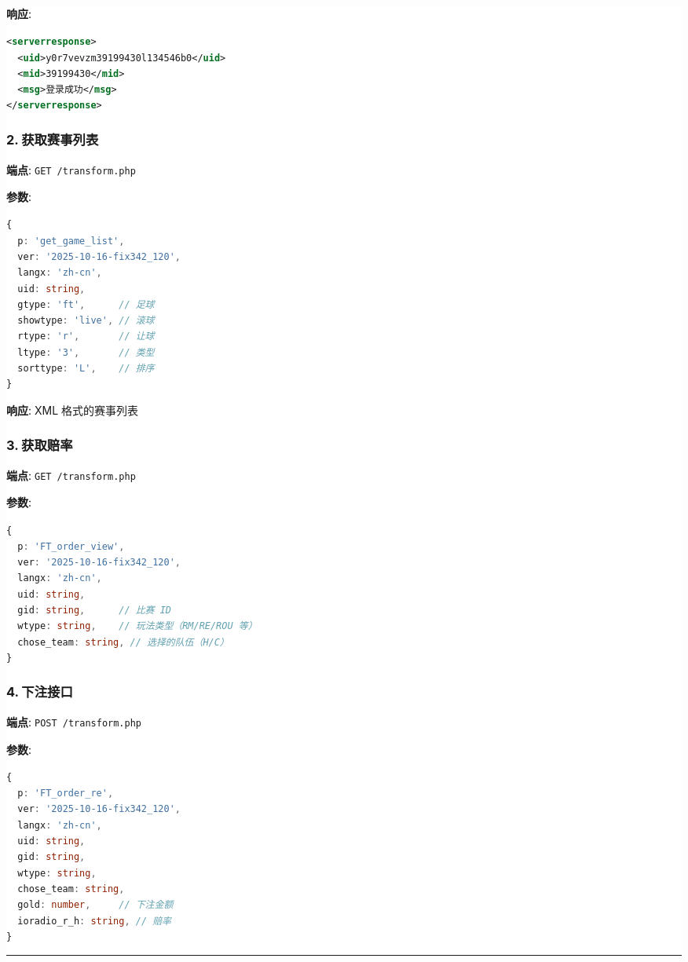 **响应**:
```xml
<serverresponse>
  <uid>y0r7vevzm39199430l134546b0</uid>
  <mid>39199430</mid>
  <msg>登录成功</msg>
</serverresponse>
```

### 2. 获取赛事列表

**端点**: `GET /transform.php`

**参数**:
```typescript
{
  p: 'get_game_list',
  ver: '2025-10-16-fix342_120',
  langx: 'zh-cn',
  uid: string,
  gtype: 'ft',      // 足球
  showtype: 'live', // 滚球
  rtype: 'r',       // 让球
  ltype: '3',       // 类型
  sorttype: 'L',    // 排序
}
```

**响应**: XML 格式的赛事列表

### 3. 获取赔率

**端点**: `GET /transform.php`

**参数**:
```typescript
{
  p: 'FT_order_view',
  ver: '2025-10-16-fix342_120',
  langx: 'zh-cn',
  uid: string,
  gid: string,      // 比赛 ID
  wtype: string,    // 玩法类型（RM/RE/ROU 等）
  chose_team: string, // 选择的队伍（H/C）
}
```

### 4. 下注接口

**端点**: `POST /transform.php`

**参数**:
```typescript
{
  p: 'FT_order_re',
  ver: '2025-10-16-fix342_120',
  langx: 'zh-cn',
  uid: string,
  gid: string,
  wtype: string,
  chose_team: string,
  gold: number,     // 下注金额
  ioradio_r_h: string, // 赔率
}
```

---